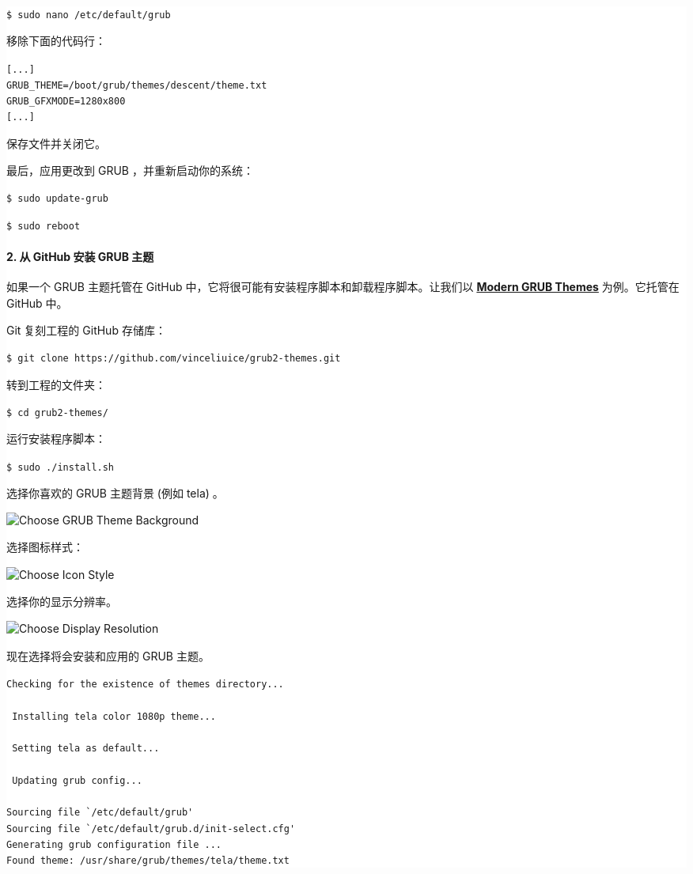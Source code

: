 ```
$ sudo nano /etc/default/grub
```

移除下面的代码行：

```
[...]
GRUB_THEME=/boot/grub/themes/descent/theme.txt
GRUB_GFXMODE=1280x800
[...]
```

保存文件并关闭它。

最后，应用更改到 GRUB ，并重新启动你的系统：

```
$ sudo update-grub
```

```
$ sudo reboot
```

#### 2. 从 GitHub 安装 GRUB 主题

如果一个 GRUB 主题托管在 GitHub 中，它将很可能有安装程序脚本和卸载程序脚本。让我们以 **[Modern GRUB Themes][8]** 为例。它托管在 GitHub 中。

Git 复刻工程的 GitHub 存储库：

```
$ git clone https://github.com/vinceliuice/grub2-themes.git
```

转到工程的文件夹：

```
$ cd grub2-themes/
```

运行安装程序脚本：

```
$ sudo ./install.sh
```

选择你喜欢的 GRUB 主题背景 (例如 tela) 。

![Choose GRUB Theme Background][9]

选择图标样式：

![Choose Icon Style][10]

选择你的显示分辨率。

![Choose Display Resolution][11]

现在选择将会安装和应用的 GRUB 主题。

```
Checking for the existence of themes directory... 
  
 Installing tela color 1080p theme... 
  
 Setting tela as default... 
  
 Updating grub config...
 
Sourcing file `/etc/default/grub'
Sourcing file `/etc/default/grub.d/init-select.cfg'
Generating grub configuration file ...
Found theme: /usr/share/grub/themes/tela/theme.txt
```

[#]: subject: "How To Change GRUB Theme In Linux"
[#]: via: "https://ostechnix.com/change-grub-theme-in-linux/"
[#]: author: "sk https://ostechnix.com/author/sk/"
[#]: collector: "lkxed"
[#]: translator: "robsean"
[#]: reviewer: " "
[#]: publisher: " "
[#]: url: " "
[a]: https://ostechnix.com/author/sk/
[b]: https://github.com/lkxed
[1]: https://ostechnix.com/configure-grub-2-boot-loader-settings-ubuntu-16-04/
[2]: https://github.com/jacksaur/Gorgeous-GRUB
[3]: https://ostechnix.com/wp-content/uploads/2022/07/Download-GRUB-Theme-From-Pling.png
[4]: https://ostechnix.com/wp-content/uploads/2022/07/Enter-Theme-Txt-File-Path-And-Background-Image-Resolution.png
[5]: https://ostechnix.com/wp-content/uploads/2022/07/Update-GRUB.png
[6]: https://ostechnix.com/wp-content/uploads/2022/07/Ubuntu-Default-Grub-Menu.png
[7]: https://ostechnix.com/wp-content/uploads/2022/07/Updated-GRUB-Menu.png
[8]: https://github.com/vinceliuice/grub2-themes
[9]: https://ostechnix.com/wp-content/uploads/2022/07/Choose-GRUB-Theme-Background.png
[10]: https://ostechnix.com/wp-content/uploads/2022/07/Choose-Icon-Style.png
[11]: https://ostechnix.com/wp-content/uploads/2022/07/Choose-Display-Resolution.png
[12]: https://ostechnix.com/wp-content/uploads/2022/07/Install-Tela-Modern-Grub-Theme.png
[13]: https://ostechnix.com/wp-content/uploads/2022/07/Tela-GRUB-Theme.png
[14]: https://ostechnix.com/wp-content/uploads/2022/07/Whitesur-GRUB-Theme-1.png
[15]: https://github.com/jacksaur/Gorgeous-GRUB
